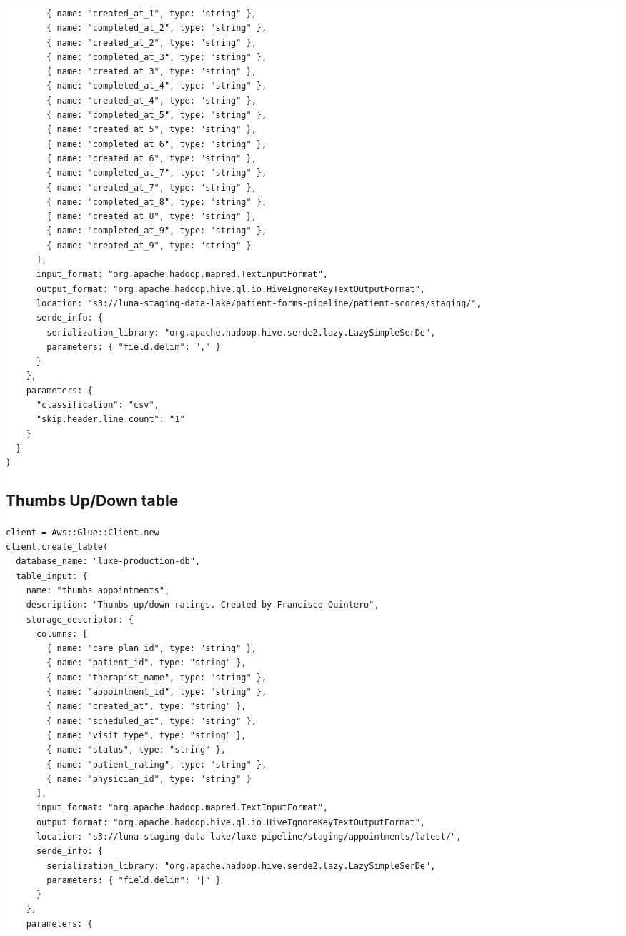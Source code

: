             { name: "created_at_1", type: "string" },
            { name: "completed_at_2", type: "string" },
            { name: "created_at_2", type: "string" },
            { name: "completed_at_3", type: "string" },
            { name: "created_at_3", type: "string" },
            { name: "completed_at_4", type: "string" },
            { name: "created_at_4", type: "string" },
            { name: "completed_at_5", type: "string" },
            { name: "created_at_5", type: "string" },
            { name: "completed_at_6", type: "string" },
            { name: "created_at_6", type: "string" },
            { name: "completed_at_7", type: "string" },
            { name: "created_at_7", type: "string" },
            { name: "completed_at_8", type: "string" },
            { name: "created_at_8", type: "string" },
            { name: "completed_at_9", type: "string" },
            { name: "created_at_9", type: "string" }
          ],
          input_format: "org.apache.hadoop.mapred.TextInputFormat",
          output_format: "org.apache.hadoop.hive.ql.io.HiveIgnoreKeyTextOutputFormat",
          location: "s3://luna-staging-data-lake/patient-forms-pipeline/patient-scores/staging/",
          serde_info: {
            serialization_library: "org.apache.hadoop.hive.serde2.lazy.LazySimpleSerDe",
            parameters: { "field.delim": "," }
          }
        },
        parameters: {
          "classification": "csv",
          "skip.header.line.count": "1"
        }
      }
    )


## Thumbs Up/Down table
    client = Aws::Glue::Client.new
    client.create_table(
      database_name: "luxe-production-db",
      table_input: {
        name: "thumbs_appointments",
        description: "Thumbs up/down ratings. Created by Francisco Quintero",
        storage_descriptor: {
          columns: [
            { name: "care_plan_id", type: "string" },
            { name: "patient_id", type: "string" },
            { name: "therapist_name", type: "string" },
            { name: "appointment_id", type: "string" },
            { name: "created_at", type: "string" },
            { name: "scheduled_at", type: "string" },
            { name: "visit_type", type: "string" },
            { name: "status", type: "string" },
            { name: "patient_rating", type: "string" },
            { name: "physician_id", type: "string" }
          ],
          input_format: "org.apache.hadoop.mapred.TextInputFormat",
          output_format: "org.apache.hadoop.hive.ql.io.HiveIgnoreKeyTextOutputFormat",
          location: "s3://luna-staging-data-lake/luxe-pipeline/staging/appointments/latest/",
          serde_info: {
            serialization_library: "org.apache.hadoop.hive.serde2.lazy.LazySimpleSerDe",
            parameters: { "field.delim": "|" }
          }
        },
        parameters: {
